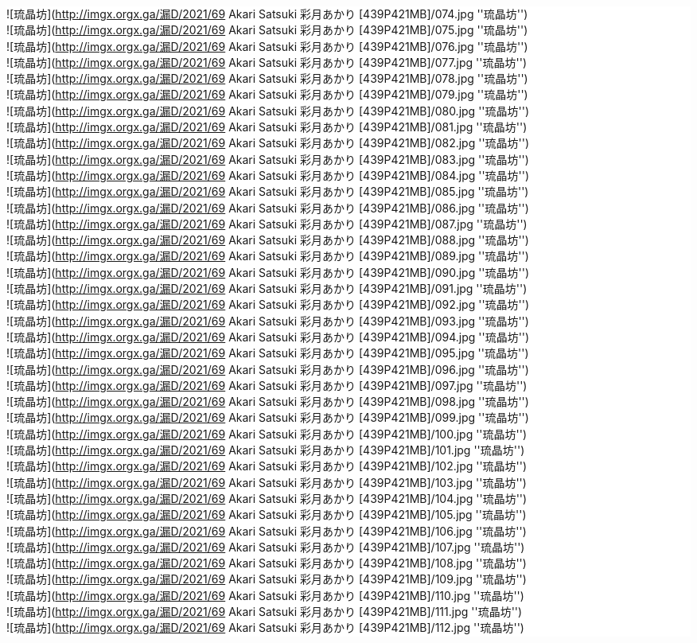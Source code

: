 ![琉晶坊](http://imgx.orgx.ga/漏D/2021/69 Akari Satsuki 彩月あかり [439P421MB]/074.jpg ''琉晶坊'') <br>
![琉晶坊](http://imgx.orgx.ga/漏D/2021/69 Akari Satsuki 彩月あかり [439P421MB]/075.jpg ''琉晶坊'') <br>
![琉晶坊](http://imgx.orgx.ga/漏D/2021/69 Akari Satsuki 彩月あかり [439P421MB]/076.jpg ''琉晶坊'') <br>
![琉晶坊](http://imgx.orgx.ga/漏D/2021/69 Akari Satsuki 彩月あかり [439P421MB]/077.jpg ''琉晶坊'') <br>
![琉晶坊](http://imgx.orgx.ga/漏D/2021/69 Akari Satsuki 彩月あかり [439P421MB]/078.jpg ''琉晶坊'') <br>
![琉晶坊](http://imgx.orgx.ga/漏D/2021/69 Akari Satsuki 彩月あかり [439P421MB]/079.jpg ''琉晶坊'') <br>
![琉晶坊](http://imgx.orgx.ga/漏D/2021/69 Akari Satsuki 彩月あかり [439P421MB]/080.jpg ''琉晶坊'') <br>
![琉晶坊](http://imgx.orgx.ga/漏D/2021/69 Akari Satsuki 彩月あかり [439P421MB]/081.jpg ''琉晶坊'') <br>
![琉晶坊](http://imgx.orgx.ga/漏D/2021/69 Akari Satsuki 彩月あかり [439P421MB]/082.jpg ''琉晶坊'') <br>
![琉晶坊](http://imgx.orgx.ga/漏D/2021/69 Akari Satsuki 彩月あかり [439P421MB]/083.jpg ''琉晶坊'') <br>
![琉晶坊](http://imgx.orgx.ga/漏D/2021/69 Akari Satsuki 彩月あかり [439P421MB]/084.jpg ''琉晶坊'') <br>
![琉晶坊](http://imgx.orgx.ga/漏D/2021/69 Akari Satsuki 彩月あかり [439P421MB]/085.jpg ''琉晶坊'') <br>
![琉晶坊](http://imgx.orgx.ga/漏D/2021/69 Akari Satsuki 彩月あかり [439P421MB]/086.jpg ''琉晶坊'') <br>
![琉晶坊](http://imgx.orgx.ga/漏D/2021/69 Akari Satsuki 彩月あかり [439P421MB]/087.jpg ''琉晶坊'') <br>
![琉晶坊](http://imgx.orgx.ga/漏D/2021/69 Akari Satsuki 彩月あかり [439P421MB]/088.jpg ''琉晶坊'') <br>
![琉晶坊](http://imgx.orgx.ga/漏D/2021/69 Akari Satsuki 彩月あかり [439P421MB]/089.jpg ''琉晶坊'') <br>
![琉晶坊](http://imgx.orgx.ga/漏D/2021/69 Akari Satsuki 彩月あかり [439P421MB]/090.jpg ''琉晶坊'') <br>
![琉晶坊](http://imgx.orgx.ga/漏D/2021/69 Akari Satsuki 彩月あかり [439P421MB]/091.jpg ''琉晶坊'') <br>
![琉晶坊](http://imgx.orgx.ga/漏D/2021/69 Akari Satsuki 彩月あかり [439P421MB]/092.jpg ''琉晶坊'') <br>
![琉晶坊](http://imgx.orgx.ga/漏D/2021/69 Akari Satsuki 彩月あかり [439P421MB]/093.jpg ''琉晶坊'') <br>
![琉晶坊](http://imgx.orgx.ga/漏D/2021/69 Akari Satsuki 彩月あかり [439P421MB]/094.jpg ''琉晶坊'') <br>
![琉晶坊](http://imgx.orgx.ga/漏D/2021/69 Akari Satsuki 彩月あかり [439P421MB]/095.jpg ''琉晶坊'') <br>
![琉晶坊](http://imgx.orgx.ga/漏D/2021/69 Akari Satsuki 彩月あかり [439P421MB]/096.jpg ''琉晶坊'') <br>
![琉晶坊](http://imgx.orgx.ga/漏D/2021/69 Akari Satsuki 彩月あかり [439P421MB]/097.jpg ''琉晶坊'') <br>
![琉晶坊](http://imgx.orgx.ga/漏D/2021/69 Akari Satsuki 彩月あかり [439P421MB]/098.jpg ''琉晶坊'') <br>
![琉晶坊](http://imgx.orgx.ga/漏D/2021/69 Akari Satsuki 彩月あかり [439P421MB]/099.jpg ''琉晶坊'') <br>
![琉晶坊](http://imgx.orgx.ga/漏D/2021/69 Akari Satsuki 彩月あかり [439P421MB]/100.jpg ''琉晶坊'') <br>
![琉晶坊](http://imgx.orgx.ga/漏D/2021/69 Akari Satsuki 彩月あかり [439P421MB]/101.jpg ''琉晶坊'') <br>
![琉晶坊](http://imgx.orgx.ga/漏D/2021/69 Akari Satsuki 彩月あかり [439P421MB]/102.jpg ''琉晶坊'') <br>
![琉晶坊](http://imgx.orgx.ga/漏D/2021/69 Akari Satsuki 彩月あかり [439P421MB]/103.jpg ''琉晶坊'') <br>
![琉晶坊](http://imgx.orgx.ga/漏D/2021/69 Akari Satsuki 彩月あかり [439P421MB]/104.jpg ''琉晶坊'') <br>
![琉晶坊](http://imgx.orgx.ga/漏D/2021/69 Akari Satsuki 彩月あかり [439P421MB]/105.jpg ''琉晶坊'') <br>
![琉晶坊](http://imgx.orgx.ga/漏D/2021/69 Akari Satsuki 彩月あかり [439P421MB]/106.jpg ''琉晶坊'') <br>
![琉晶坊](http://imgx.orgx.ga/漏D/2021/69 Akari Satsuki 彩月あかり [439P421MB]/107.jpg ''琉晶坊'') <br>
![琉晶坊](http://imgx.orgx.ga/漏D/2021/69 Akari Satsuki 彩月あかり [439P421MB]/108.jpg ''琉晶坊'') <br>
![琉晶坊](http://imgx.orgx.ga/漏D/2021/69 Akari Satsuki 彩月あかり [439P421MB]/109.jpg ''琉晶坊'') <br>
![琉晶坊](http://imgx.orgx.ga/漏D/2021/69 Akari Satsuki 彩月あかり [439P421MB]/110.jpg ''琉晶坊'') <br>
![琉晶坊](http://imgx.orgx.ga/漏D/2021/69 Akari Satsuki 彩月あかり [439P421MB]/111.jpg ''琉晶坊'') <br>
![琉晶坊](http://imgx.orgx.ga/漏D/2021/69 Akari Satsuki 彩月あかり [439P421MB]/112.jpg ''琉晶坊'') <br>